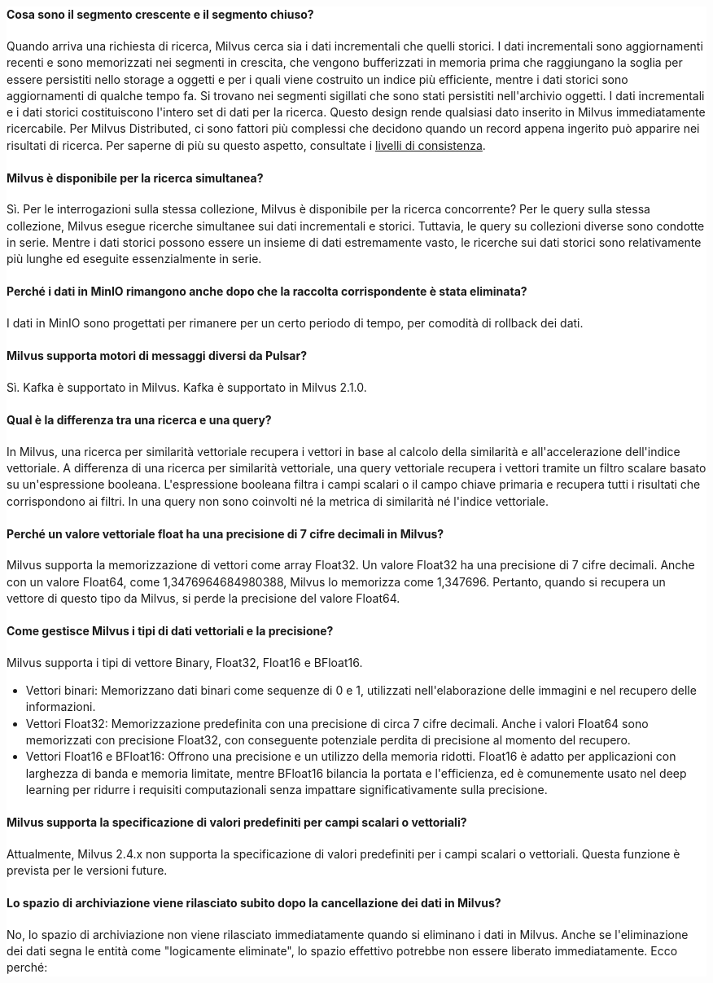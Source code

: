 <h4 id="What-are-growing-segment-and-sealed-segment" class="common-anchor-header">Cosa sono il segmento crescente e il segmento chiuso?</h4><p>Quando arriva una richiesta di ricerca, Milvus cerca sia i dati incrementali che quelli storici. I dati incrementali sono aggiornamenti recenti e sono memorizzati nei segmenti in crescita, che vengono bufferizzati in memoria prima che raggiungano la soglia per essere persistiti nello storage a oggetti e per i quali viene costruito un indice più efficiente, mentre i dati storici sono aggiornamenti di qualche tempo fa. Si trovano nei segmenti sigillati che sono stati persistiti nell'archivio oggetti. I dati incrementali e i dati storici costituiscono l'intero set di dati per la ricerca. Questo design rende qualsiasi dato inserito in Milvus immediatamente ricercabile. Per Milvus Distributed, ci sono fattori più complessi che decidono quando un record appena ingerito può apparire nei risultati di ricerca. Per saperne di più su questo aspetto, consultate i <a href="https://milvus.io/docs/consistency.md">livelli di consistenza</a>.</p>
<h4 id="Is-Milvus-available-for-concurrent-search" class="common-anchor-header">Milvus è disponibile per la ricerca simultanea?</h4><p>Sì. Per le interrogazioni sulla stessa collezione, Milvus è disponibile per la ricerca concorrente? Per le query sulla stessa collezione, Milvus esegue ricerche simultanee sui dati incrementali e storici. Tuttavia, le query su collezioni diverse sono condotte in serie. Mentre i dati storici possono essere un insieme di dati estremamente vasto, le ricerche sui dati storici sono relativamente più lunghe ed eseguite essenzialmente in serie.</p>
<h4 id="Why-does-the-data-in-MinIO-remain-after-the-corresponding-collection-is-dropped" class="common-anchor-header">Perché i dati in MinIO rimangono anche dopo che la raccolta corrispondente è stata eliminata?</h4><p>I dati in MinIO sono progettati per rimanere per un certo periodo di tempo, per comodità di rollback dei dati.</p>
<h4 id="Does-Milvus-support-message-engines-other-than-Pulsar" class="common-anchor-header">Milvus supporta motori di messaggi diversi da Pulsar?</h4><p>Sì. Kafka è supportato in Milvus. Kafka è supportato in Milvus 2.1.0.</p>
<h4 id="Whats-the-difference-between-a-search-and-a-query" class="common-anchor-header">Qual è la differenza tra una ricerca e una query?</h4><p>In Milvus, una ricerca per similarità vettoriale recupera i vettori in base al calcolo della similarità e all'accelerazione dell'indice vettoriale. A differenza di una ricerca per similarità vettoriale, una query vettoriale recupera i vettori tramite un filtro scalare basato su un'espressione booleana. L'espressione booleana filtra i campi scalari o il campo chiave primaria e recupera tutti i risultati che corrispondono ai filtri. In una query non sono coinvolti né la metrica di similarità né l'indice vettoriale.</p>
<h4 id="Why-does-a-float-vector-value-have-a-precision-of-7-decimal-digits-in-Milvus" class="common-anchor-header">Perché un valore vettoriale float ha una precisione di 7 cifre decimali in Milvus?</h4><p>Milvus supporta la memorizzazione di vettori come array Float32. Un valore Float32 ha una precisione di 7 cifre decimali. Anche con un valore Float64, come 1,3476964684980388, Milvus lo memorizza come 1,347696. Pertanto, quando si recupera un vettore di questo tipo da Milvus, si perde la precisione del valore Float64.</p>
<h4 id="How-does-Milvus-handle-vector-data-types-and-precision" class="common-anchor-header">Come gestisce Milvus i tipi di dati vettoriali e la precisione?</h4><p>Milvus supporta i tipi di vettore Binary, Float32, Float16 e BFloat16.</p>
<ul>
<li>Vettori binari: Memorizzano dati binari come sequenze di 0 e 1, utilizzati nell'elaborazione delle immagini e nel recupero delle informazioni.</li>
<li>Vettori Float32: Memorizzazione predefinita con una precisione di circa 7 cifre decimali. Anche i valori Float64 sono memorizzati con precisione Float32, con conseguente potenziale perdita di precisione al momento del recupero.</li>
<li>Vettori Float16 e BFloat16: Offrono una precisione e un utilizzo della memoria ridotti. Float16 è adatto per applicazioni con larghezza di banda e memoria limitate, mentre BFloat16 bilancia la portata e l'efficienza, ed è comunemente usato nel deep learning per ridurre i requisiti computazionali senza impattare significativamente sulla precisione.</li>
</ul>
<h4 id="Does-Milvus-support-specifying-default-values-for-scalar-or-vector-fields" class="common-anchor-header">Milvus supporta la specificazione di valori predefiniti per campi scalari o vettoriali?</h4><p>Attualmente, Milvus 2.4.x non supporta la specificazione di valori predefiniti per i campi scalari o vettoriali. Questa funzione è prevista per le versioni future.</p>
<h4 id="Is-storage-space-released-right-after-data-deletion-in-Milvus" class="common-anchor-header">Lo spazio di archiviazione viene rilasciato subito dopo la cancellazione dei dati in Milvus?</h4><p>No, lo spazio di archiviazione non viene rilasciato immediatamente quando si eliminano i dati in Milvus. Anche se l'eliminazione dei dati segna le entità come "logicamente eliminate", lo spazio effettivo potrebbe non essere liberato immediatamente. Ecco perché:</p>
<ul>